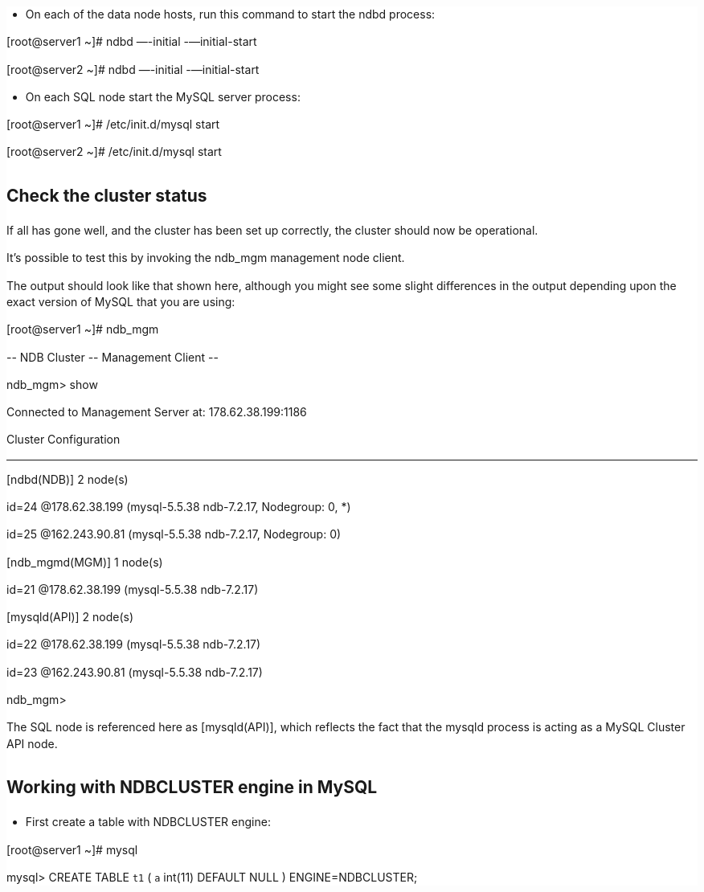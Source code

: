- On each of the data node hosts, run this command to start the ndbd process:

[root@server1 ~]# ndbd —-initial -—initial-start

[root@server2 ~]# ndbd —-initial -—initial-start

- On each SQL node start the MySQL server process:

[root@server1 ~]# /etc/init.d/mysql start

[root@server2 ~]# /etc/init.d/mysql start

## Check the cluster status

If all has gone well, and the cluster has been set up correctly, the cluster should now be operational.

It’s possible to test this by invoking the ndb_mgm management node client.

The output should look like that shown here, although you might see some slight differences in the output depending upon the exact version of MySQL that you are using:

[root@server1 ~]# ndb_mgm 

-- NDB Cluster -- Management Client --

ndb_mgm> show

Connected to Management Server at: 178.62.38.199:1186

Cluster Configuration

---------------------

[ndbd(NDB)]	2 node(s)

id=24	@178.62.38.199  (mysql-5.5.38 ndb-7.2.17, Nodegroup: 0, *)

id=25	@162.243.90.81  (mysql-5.5.38 ndb-7.2.17, Nodegroup: 0)

[ndb_mgmd(MGM)]	1 node(s)

id=21	@178.62.38.199  (mysql-5.5.38 ndb-7.2.17)

[mysqld(API)]	2 node(s)

id=22	@178.62.38.199  (mysql-5.5.38 ndb-7.2.17)

id=23	@162.243.90.81  (mysql-5.5.38 ndb-7.2.17)

ndb_mgm> 

The SQL node is referenced here as [mysqld(API)], which reflects the fact that the mysqld process is acting as a MySQL Cluster API node.

## Working with NDBCLUSTER engine in MySQL

 - First create a table with NDBCLUSTER engine:

[root@server1 ~]# mysql

mysql> CREATE TABLE `t1` (   `a` int(11) DEFAULT NULL ) ENGINE=NDBCLUSTER;
